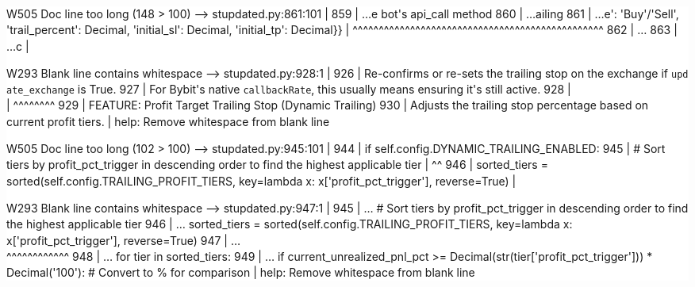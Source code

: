 W505 Doc line too long (148 > 100)
   --> stupdated.py:861:101
    |
859 | …e bot's api_call method
860 | …ailing
861 | …e': 'Buy'/'Sell', 'trail_percent': Decimal, 'initial_sl': Decimal, 'initial_tp': Decimal}}
    |                                            ^^^^^^^^^^^^^^^^^^^^^^^^^^^^^^^^^^^^^^^^^^^^^^^^
862 | …
863 | …c
    |

W293 Blank line contains whitespace
   --> stupdated.py:928:1
    |
926 |         Re-confirms or re-sets the trailing stop on the exchange if `update_exchange` is True.
927 |         For Bybit's native `callbackRate`, this usually means ensuring it's still active.
928 |         
    | ^^^^^^^^
929 |         FEATURE: Profit Target Trailing Stop (Dynamic Trailing)
930 |         Adjusts the trailing stop percentage based on current profit tiers.
    |
help: Remove whitespace from blank line

W505 Doc line too long (102 > 100)
   --> stupdated.py:945:101
    |
944 |         if self.config.DYNAMIC_TRAILING_ENABLED:
945 |             # Sort tiers by profit_pct_trigger in descending order to find the highest applicable tier
    |                                                                                                     ^^
946 |             sorted_tiers = sorted(self.config.TRAILING_PROFIT_TIERS, key=lambda x: x['profit_pct_trigger'], reverse=True)
    |

W293 Blank line contains whitespace
   --> stupdated.py:947:1
    |
945 | …     # Sort tiers by profit_pct_trigger in descending order to find the highest applicable tier
946 | …     sorted_tiers = sorted(self.config.TRAILING_PROFIT_TIERS, key=lambda x: x['profit_pct_trigger'], reverse=True)
947 | …     
^^^^^^^^^^^^
948 | …     for tier in sorted_tiers:
949 | …         if current_unrealized_pnl_pct >= Decimal(str(tier['profit_pct_trigger'])) * Decimal('100'): # Convert to % for comparison
    |
help: Remove whitespace from blank line
